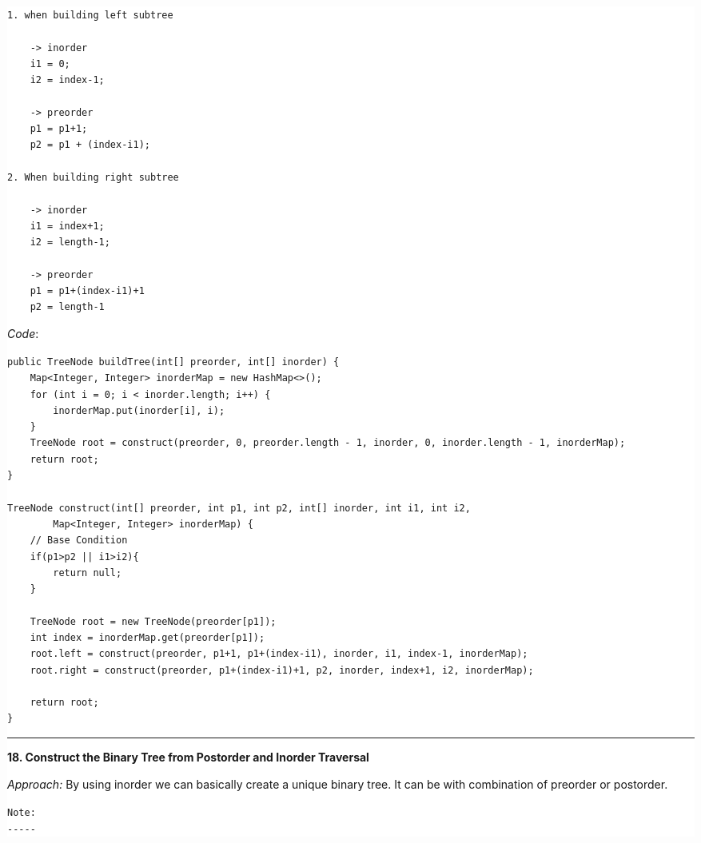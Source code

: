     1. when building left subtree
        
        -> inorder
        i1 = 0;
        i2 = index-1;       
        
        -> preorder
        p1 = p1+1;
        p2 = p1 + (index-i1);

    2. When building right subtree
        
        -> inorder
        i1 = index+1;
        i2 = length-1;
        
        -> preorder
        p1 = p1+(index-i1)+1
        p2 = length-1


_Code_:

    public TreeNode buildTree(int[] preorder, int[] inorder) {
        Map<Integer, Integer> inorderMap = new HashMap<>();
        for (int i = 0; i < inorder.length; i++) {
            inorderMap.put(inorder[i], i);
        }
        TreeNode root = construct(preorder, 0, preorder.length - 1, inorder, 0, inorder.length - 1, inorderMap);
        return root;
    }

    TreeNode construct(int[] preorder, int p1, int p2, int[] inorder, int i1, int i2,
            Map<Integer, Integer> inorderMap) {
        // Base Condition
        if(p1>p2 || i1>i2){
            return null;
        }

        TreeNode root = new TreeNode(preorder[p1]);
        int index = inorderMap.get(preorder[p1]);
        root.left = construct(preorder, p1+1, p1+(index-i1), inorder, i1, index-1, inorderMap);
        root.right = construct(preorder, p1+(index-i1)+1, p2, inorder, index+1, i2, inorderMap);

        return root;
    }

------------------------------------------------------------------------------------------------------------------

**18. Construct the Binary Tree from Postorder and Inorder Traversal**

_Approach:_ By using inorder we can basically create a unique binary tree. It can be with combination of preorder or postorder.

    Note:
    -----
    